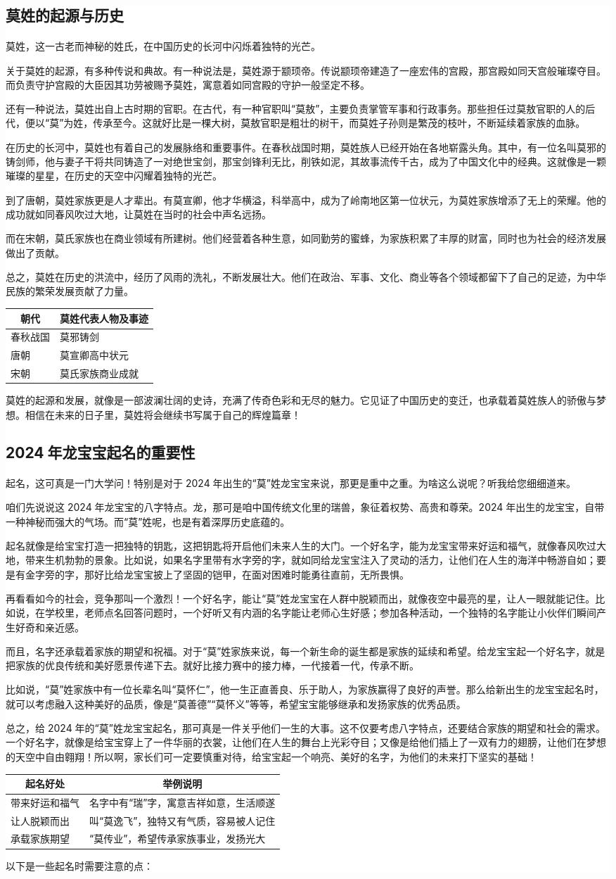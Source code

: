 ## 莫姓的起源与历史

莫姓，这一古老而神秘的姓氏，在中国历史的长河中闪烁着独特的光芒。

关于莫姓的起源，有多种传说和典故。有一种说法是，莫姓源于颛顼帝。传说颛顼帝建造了一座宏伟的宫殿，那宫殿如同天宫般璀璨夺目。而负责守护宫殿的大臣因其功劳被赐予莫姓，寓意着如同宫殿的守护一般坚定不移。

还有一种说法，莫姓出自上古时期的官职。在古代，有一种官职叫“莫敖”，主要负责掌管军事和行政事务。那些担任过莫敖官职的人的后代，便以“莫”为姓，传承至今。这就好比是一棵大树，莫敖官职是粗壮的树干，而莫姓子孙则是繁茂的枝叶，不断延续着家族的血脉。

在历史的长河中，莫姓也有着自己的发展脉络和重要事件。在春秋战国时期，莫姓族人已经开始在各地崭露头角。其中，有一位名叫莫邪的铸剑师，他与妻子干将共同铸造了一对绝世宝剑，那宝剑锋利无比，削铁如泥，其故事流传千古，成为了中国文化中的经典。这就像是一颗璀璨的星星，在历史的天空中闪耀着独特的光芒。

到了唐朝，莫姓家族更是人才辈出。有莫宣卿，他才华横溢，科举高中，成为了岭南地区第一位状元，为莫姓家族增添了无上的荣耀。他的成功就如同春风吹过大地，让莫姓在当时的社会中声名远扬。

而在宋朝，莫氏家族也在商业领域有所建树。他们经营着各种生意，如同勤劳的蜜蜂，为家族积累了丰厚的财富，同时也为社会的经济发展做出了贡献。

总之，莫姓在历史的洪流中，经历了风雨的洗礼，不断发展壮大。他们在政治、军事、文化、商业等各个领域都留下了自己的足迹，为中华民族的繁荣发展贡献了力量。

|朝代|莫姓代表人物及事迹|
|------|------|
|春秋战国|莫邪铸剑|
|唐朝|莫宣卿高中状元|
|宋朝|莫氏家族商业成就|

莫姓的起源和发展，就像是一部波澜壮阔的史诗，充满了传奇色彩和无尽的魅力。它见证了中国历史的变迁，也承载着莫姓族人的骄傲与梦想。相信在未来的日子里，莫姓将会继续书写属于自己的辉煌篇章！
## 2024 年龙宝宝起名的重要性

起名，这可真是一门大学问！特别是对于 2024 年出生的“莫”姓龙宝宝来说，那更是重中之重。为啥这么说呢？听我给您细细道来。

咱们先说说这 2024 年龙宝宝的八字特点。龙，那可是咱中国传统文化里的瑞兽，象征着权势、高贵和尊荣。2024 年出生的龙宝宝，自带一种神秘而强大的气场。而“莫”姓呢，也是有着深厚历史底蕴的。

起名就像是给宝宝打造一把独特的钥匙，这把钥匙将开启他们未来人生的大门。一个好名字，能为龙宝宝带来好运和福气，就像春风吹过大地，带来生机勃勃的景象。比如说，如果名字里带有水字旁的字，就如同给龙宝宝注入了灵动的活力，让他们在人生的海洋中畅游自如；要是有金字旁的字，那好比给龙宝宝披上了坚固的铠甲，在面对困难时能勇往直前，无所畏惧。

再看看如今的社会，竞争那叫一个激烈！一个好名字，能让“莫”姓龙宝宝在人群中脱颖而出，就像夜空中最亮的星，让人一眼就能记住。比如说，在学校里，老师点名回答问题时，一个好听又有内涵的名字能让老师心生好感；参加各种活动，一个独特的名字能让小伙伴们瞬间产生好奇和亲近感。

而且，名字还承载着家族的期望和祝福。对于“莫”姓家族来说，每一个新生命的诞生都是家族的延续和希望。给龙宝宝起一个好名字，就是把家族的优良传统和美好愿景传递下去。就好比接力赛中的接力棒，一代接着一代，传承不断。

比如说，“莫”姓家族中有一位长辈名叫“莫怀仁”，他一生正直善良、乐于助人，为家族赢得了良好的声誉。那么给新出生的龙宝宝起名时，就可以考虑融入这种美好的品质，像是“莫善德”“莫怀义”等等，希望宝宝能够继承和发扬家族的优秀品质。

总之，给 2024 年的“莫”姓龙宝宝起名，那可真是一件关乎他们一生的大事。这不仅要考虑八字特点，还要结合家族的期望和社会的需求。一个好名字，就像是给宝宝穿上了一件华丽的衣裳，让他们在人生的舞台上光彩夺目；又像是给他们插上了一双有力的翅膀，让他们在梦想的天空中自由翱翔！所以啊，家长们可一定要慎重对待，给宝宝起一个响亮、美好的名字，为他们的未来打下坚实的基础！

| 起名好处 | 举例说明 |
| ---- | ---- |
| 带来好运和福气 | 名字中有“瑞”字，寓意吉祥如意，生活顺遂 |
| 让人脱颖而出 | 叫“莫逸飞”，独特又有气质，容易被人记住 |
| 承载家族期望 | “莫传业”，希望传承家族事业，发扬光大 |

以下是一些起名时需要注意的点：
